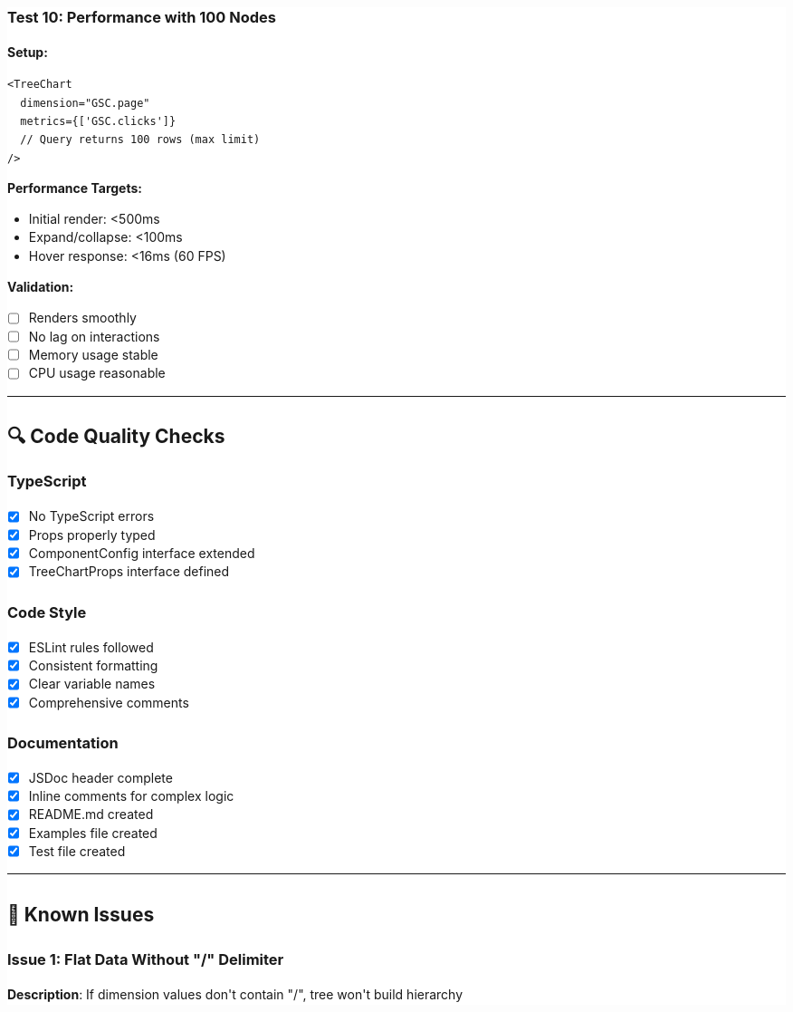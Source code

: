 
### Test 10: Performance with 100 Nodes

**Setup:**
```tsx
<TreeChart
  dimension="GSC.page"
  metrics={['GSC.clicks']}
  // Query returns 100 rows (max limit)
/>
```

**Performance Targets:**
- Initial render: <500ms
- Expand/collapse: <100ms
- Hover response: <16ms (60 FPS)

**Validation:**
- [ ] Renders smoothly
- [ ] No lag on interactions
- [ ] Memory usage stable
- [ ] CPU usage reasonable

---

## 🔍 Code Quality Checks

### TypeScript
- [x] No TypeScript errors
- [x] Props properly typed
- [x] ComponentConfig interface extended
- [x] TreeChartProps interface defined

### Code Style
- [x] ESLint rules followed
- [x] Consistent formatting
- [x] Clear variable names
- [x] Comprehensive comments

### Documentation
- [x] JSDoc header complete
- [x] Inline comments for complex logic
- [x] README.md created
- [x] Examples file created
- [x] Test file created

---

## 🐛 Known Issues

### Issue 1: Flat Data Without "/" Delimiter
**Description**: If dimension values don't contain "/", tree won't build hierarchy
